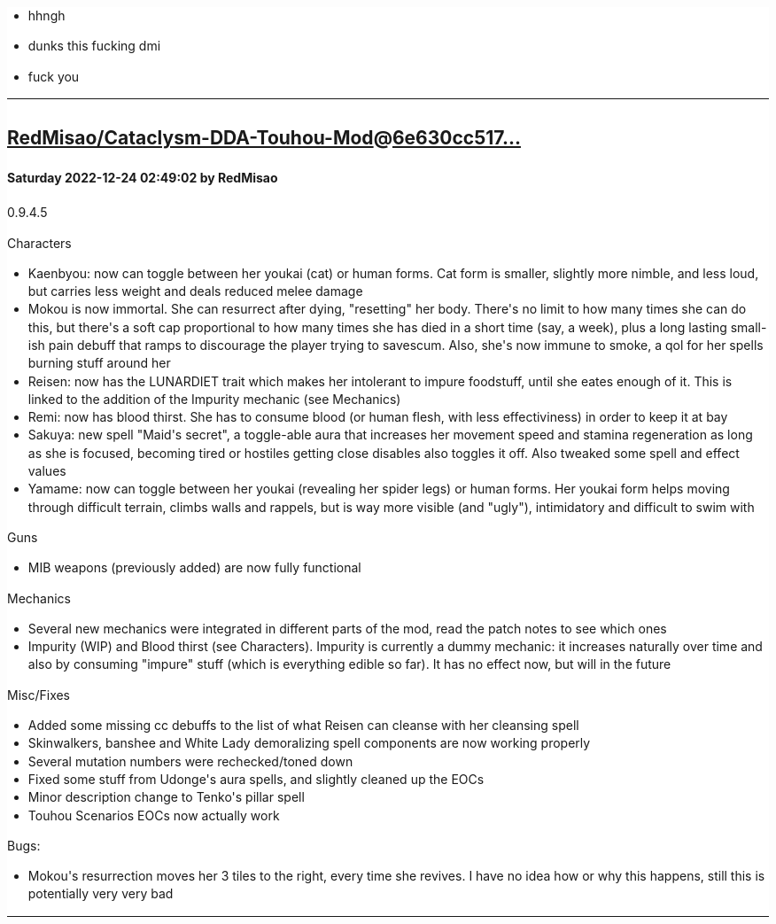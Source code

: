 * hhngh

* dunks this fucking dmi

* fuck you

---
## [RedMisao/Cataclysm-DDA-Touhou-Mod](https://github.com/RedMisao/Cataclysm-DDA-Touhou-Mod)@[6e630cc517...](https://github.com/RedMisao/Cataclysm-DDA-Touhou-Mod/commit/6e630cc517f69abd11b9f9520919adeb1e9286c5)
#### Saturday 2022-12-24 02:49:02 by RedMisao

0.9.4.5

Characters
- Kaenbyou: now can toggle between her youkai (cat) or human forms. Cat form is smaller, slightly more nimble, and less loud, but carries less weight and deals reduced melee damage
- Mokou is now immortal. She can resurrect after dying, "resetting" her body. There's no limit to how many times she can do this, but there's a soft cap proportional to how many times she has died in a short time (say, a week), plus a long lasting small-ish pain debuff that ramps to discourage the player trying to savescum. Also, she's now immune to smoke, a qol for her spells burning stuff around her
- Reisen: now has the LUNARDIET trait which makes her intolerant to impure foodstuff, until she eates enough of it. This is linked to the addition of the Impurity mechanic (see Mechanics)
- Remi: now has blood thirst. She has to consume blood (or human flesh, with less effectiviness) in order to keep it at bay
- Sakuya: new spell "Maid's secret", a toggle-able aura that increases her movement speed and stamina regeneration as long as she is focused, becoming tired or hostiles getting close disables also toggles it off. Also tweaked some spell and effect values
- Yamame: now can toggle between her youkai (revealing her spider legs) or human forms. Her youkai form helps moving through difficult terrain, climbs walls and rappels, but is way more visible (and "ugly"), intimidatory and difficult to swim  with

Guns
- MIB weapons (previously added) are now fully functional

Mechanics
- Several new mechanics were integrated in different parts of the mod, read the patch notes to see which ones
- Impurity (WIP) and Blood thirst (see Characters). Impurity is currently a dummy mechanic: it increases naturally over time and also by consuming "impure" stuff (which is everything edible so far). It has no effect now, but will in the future

Misc/Fixes
- Added some missing cc debuffs to the list of what Reisen can cleanse with her cleansing spell
- Skinwalkers, banshee and White Lady demoralizing spell components are now working properly
- Several mutation numbers were rechecked/toned down
- Fixed some stuff from Udonge's aura spells, and slightly cleaned up the EOCs
- Minor description change to Tenko's pillar spell
- Touhou Scenarios EOCs now actually work

Bugs:
- Mokou's resurrection moves her 3 tiles to the right, every time she revives. I have no idea how or why this happens, still this is potentially very very bad

---